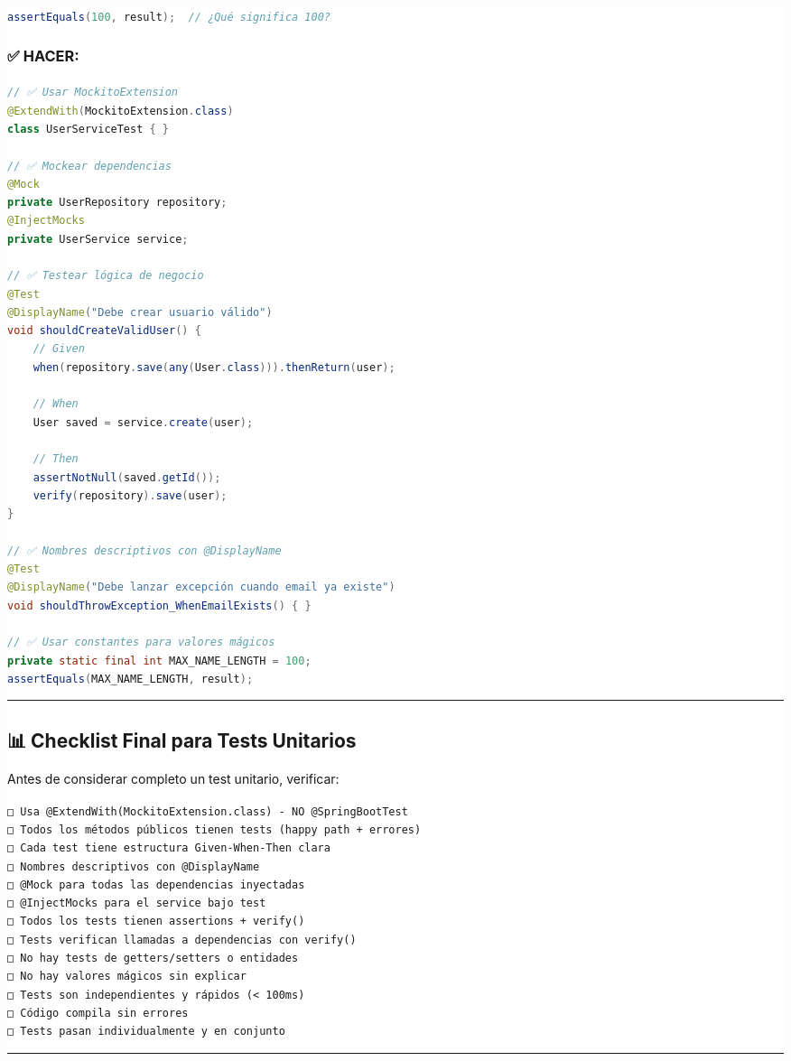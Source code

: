 ```java
assertEquals(100, result);  // ¿Qué significa 100?
```

### ✅ HACER:

```java
// ✅ Usar MockitoExtension
@ExtendWith(MockitoExtension.class)
class UserServiceTest { }

// ✅ Mockear dependencias
@Mock
private UserRepository repository;
@InjectMocks
private UserService service;

// ✅ Testear lógica de negocio
@Test
@DisplayName("Debe crear usuario válido")
void shouldCreateValidUser() {
    // Given
    when(repository.save(any(User.class))).thenReturn(user);
    
    // When
    User saved = service.create(user);
    
    // Then
    assertNotNull(saved.getId());
    verify(repository).save(user);
}

// ✅ Nombres descriptivos con @DisplayName
@Test
@DisplayName("Debe lanzar excepción cuando email ya existe")
void shouldThrowException_WhenEmailExists() { }

// ✅ Usar constantes para valores mágicos
private static final int MAX_NAME_LENGTH = 100;
assertEquals(MAX_NAME_LENGTH, result);
```

---

## 📊 Checklist Final para Tests Unitarios

Antes de considerar completo un test unitario, verificar:

```
□ Usa @ExtendWith(MockitoExtension.class) - NO @SpringBootTest
□ Todos los métodos públicos tienen tests (happy path + errores)
□ Cada test tiene estructura Given-When-Then clara
□ Nombres descriptivos con @DisplayName
□ @Mock para todas las dependencias inyectadas
□ @InjectMocks para el service bajo test
□ Todos los tests tienen assertions + verify()
□ Tests verifican llamadas a dependencias con verify()
□ No hay tests de getters/setters o entidades
□ No hay valores mágicos sin explicar
□ Tests son independientes y rápidos (< 100ms)
□ Código compila sin errores
□ Tests pasan individualmente y en conjunto
```

---